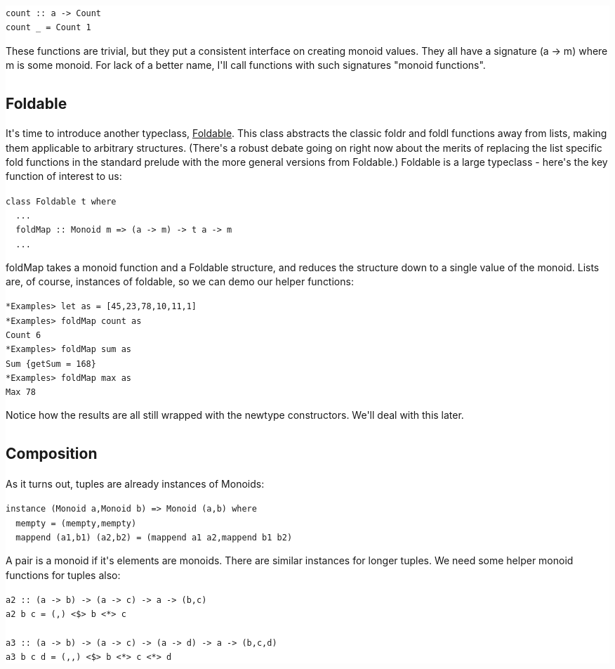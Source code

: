     count :: a -> Count
    count _ = Count 1

These functions are trivial, but they put a consistent interface on
creating monoid values. They all have a signature (a -&gt; m) where m is
some monoid. For lack of a better name, I'll call functions with such
signatures "monoid functions".

Foldable
--------

It's time to introduce another typeclass,
[Foldable](http://www.haskell.org/ghc/docs/latest/html/libraries/base/Data-Foldable.html).
This class abstracts the classic foldr and foldl functions away from
lists, making them applicable to arbitrary structures. (There's a robust
debate going on right now about the merits of replacing the list
specific fold functions in the standard prelude with the more general
versions from Foldable.) Foldable is a large typeclass - here's the key
function of interest to us:

    class Foldable t where
      ...
      foldMap :: Monoid m => (a -> m) -> t a -> m
      ...

foldMap takes a monoid function and a Foldable structure, and reduces
the structure down to a single value of the monoid. Lists are, of
course, instances of foldable, so we can demo our helper functions:

    *Examples> let as = [45,23,78,10,11,1]
    *Examples> foldMap count as
    Count 6
    *Examples> foldMap sum as
    Sum {getSum = 168}
    *Examples> foldMap max as
    Max 78

Notice how the results are all still wrapped with the newtype
constructors. We'll deal with this later.

Composition
-----------

As it turns out, tuples are already instances of Monoids:

    instance (Monoid a,Monoid b) => Monoid (a,b) where
      mempty = (mempty,mempty)
      mappend (a1,b1) (a2,b2) = (mappend a1 a2,mappend b1 b2)

A pair is a monoid if it's elements are monoids. There are similar
instances for longer tuples. We need some helper monoid functions for
tuples also:

    a2 :: (a -> b) -> (a -> c) -> a -> (b,c)
    a2 b c = (,) <$> b <*> c

    a3 :: (a -> b) -> (a -> c) -> (a -> d) -> a -> (b,c,d)
    a3 b c d = (,,) <$> b <*> c <*> d
